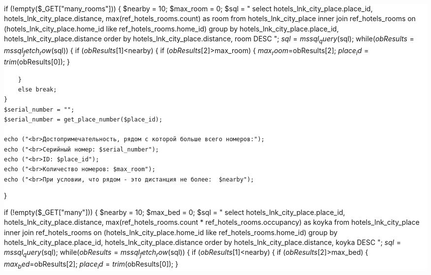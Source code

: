  
 if (!empty($_GET["many_rooms"])) 
 {
	 $nearby = 10;
	 $max_room = 0;
	 $sql = "
		select hotels_lnk_city_place.place_id, hotels_lnk_city_place.distance, max(ref_hotels_rooms.count) as room
		from hotels_lnk_city_place
		inner join ref_hotels_rooms on (hotels_lnk_city_place.home_id like ref_hotels_rooms.home_id)
		group by  hotels_lnk_city_place.place_id, hotels_lnk_city_place.distance
		order by hotels_lnk_city_place.distance, room DESC
		";
	$sql = mssql_query($sql);
	while($obResults = mssql_fetch_row($sql)) 
	{
		if ($obResults[1]<$nearby)
		{
			if ($obResults[2]>$max_room) 
			{
				$max_room=$obResults[2];
				$place_id = trim($obResults[0]);
			}
			
		}
		else break;
	}
	$serial_number = "";
	$serial_number = get_place_number($place_id);
	
	echo ("<br>Достопримечательность, рядом с которой больше всего номеров:");
	echo ("<br>Серийный номер: $serial_number");
	echo ("<br>ID: $place_id");
	echo ("<br>Количество номеров: $max_room");
	echo ("<br>При условии, что рядом - это дистанция не более:  $nearby");
 }
 
 
 if (!empty($_GET["many"])) 
 {
	 $nearby = 10;
	 $max_bed = 0;
	 $sql = "
		select hotels_lnk_city_place.place_id, hotels_lnk_city_place.distance, max(ref_hotels_rooms.count * ref_hotels_rooms.occupancy) as koyka
		from hotels_lnk_city_place
		inner join ref_hotels_rooms on (hotels_lnk_city_place.home_id like ref_hotels_rooms.home_id)
		group by  hotels_lnk_city_place.place_id, hotels_lnk_city_place.distance
		order by hotels_lnk_city_place.distance, koyka DESC
		";
	$sql = mssql_query($sql);
	while($obResults = mssql_fetch_row($sql)) 
	{
		if ($obResults[1]<$nearby)
		{
			if ($obResults[2]>$max_bed) 
			{
				$max_bed=$obResults[2];
				$place_id = trim($obResults[0]);
			}
			